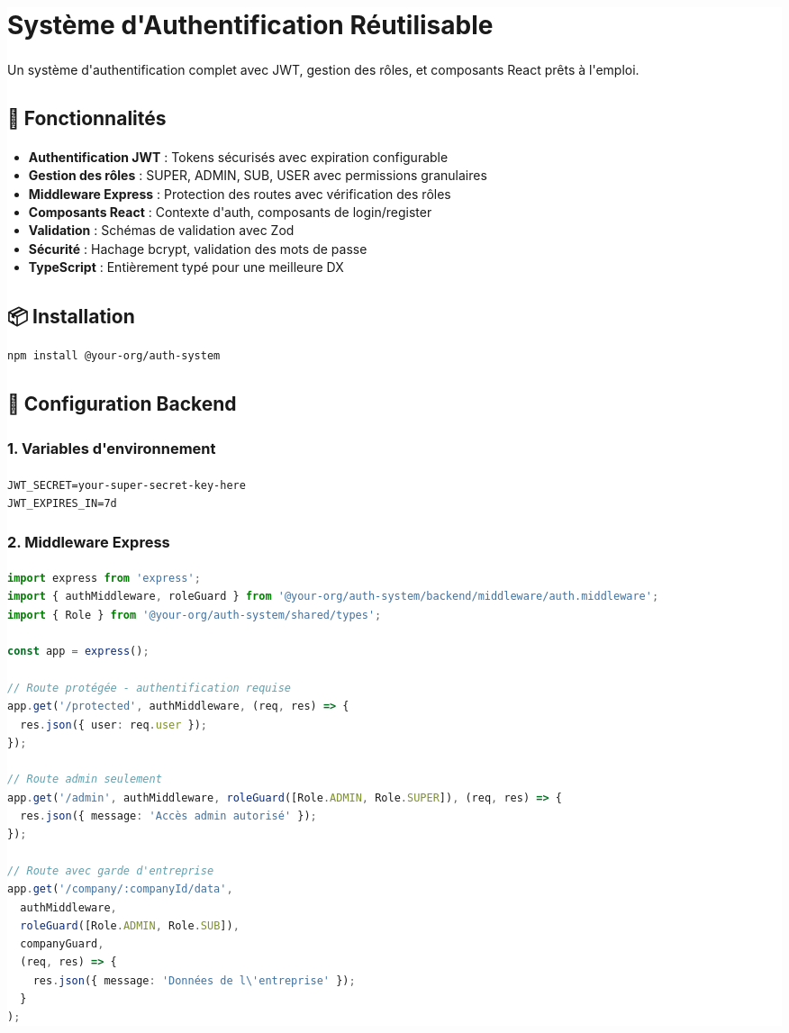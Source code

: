 # Système d'Authentification Réutilisable

Un système d'authentification complet avec JWT, gestion des rôles, et composants React prêts à l'emploi.

## 🚀 Fonctionnalités

- **Authentification JWT** : Tokens sécurisés avec expiration configurable
- **Gestion des rôles** : SUPER, ADMIN, SUB, USER avec permissions granulaires
- **Middleware Express** : Protection des routes avec vérification des rôles
- **Composants React** : Contexte d'auth, composants de login/register
- **Validation** : Schémas de validation avec Zod
- **Sécurité** : Hachage bcrypt, validation des mots de passe
- **TypeScript** : Entièrement typé pour une meilleure DX

## 📦 Installation

```bash
npm install @your-org/auth-system
```

## 🔧 Configuration Backend

### 1. Variables d'environnement

```env
JWT_SECRET=your-super-secret-key-here
JWT_EXPIRES_IN=7d
```

### 2. Middleware Express

```typescript
import express from 'express';
import { authMiddleware, roleGuard } from '@your-org/auth-system/backend/middleware/auth.middleware';
import { Role } from '@your-org/auth-system/shared/types';

const app = express();

// Route protégée - authentification requise
app.get('/protected', authMiddleware, (req, res) => {
  res.json({ user: req.user });
});

// Route admin seulement
app.get('/admin', authMiddleware, roleGuard([Role.ADMIN, Role.SUPER]), (req, res) => {
  res.json({ message: 'Accès admin autorisé' });
});

// Route avec garde d'entreprise
app.get('/company/:companyId/data', 
  authMiddleware, 
  roleGuard([Role.ADMIN, Role.SUB]),
  companyGuard,
  (req, res) => {
    res.json({ message: 'Données de l\'entreprise' });
  }
);
```
